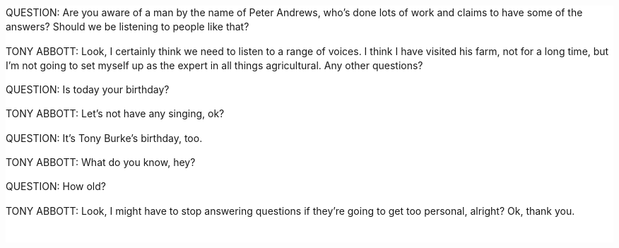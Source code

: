  QUESTION: Are you aware of a man by the name of Peter Andrews, who’s done lots of work and  claims to have some of the answers? Should we be listening to people like that?  

 TONY ABBOTT: Look, I certainly think we need to listen to a range of voices. I think I have visited  his farm, not for a long time, but I’m not going to set myself up as the expert in all things agricultural.  Any other questions?  

 QUESTION: Is today your birthday? 

 TONY ABBOTT: Let’s not have any singing, ok?  

 QUESTION: It’s Tony Burke’s birthday, too.  

 TONY ABBOTT: What do you know, hey?  

 QUESTION: How old? 

 TONY ABBOTT: Look, I might have to stop answering questions if they’re going to get too  personal, alright? Ok, thank you.  

  

